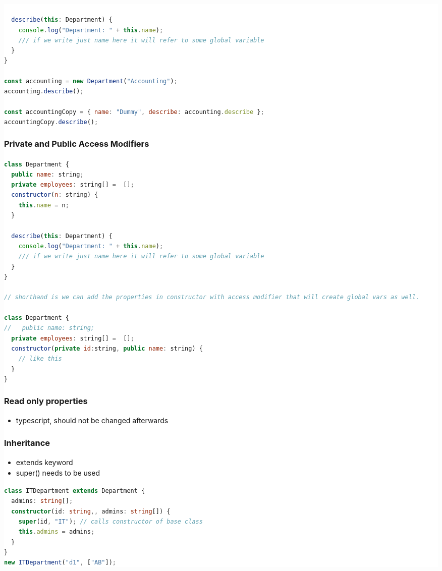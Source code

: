 ```js

  describe(this: Department) {
    console.log("Department: " + this.name);
    /// if we write just name here it will refer to some global variable
  }
}

const accounting = new Department("Accounting");
accounting.describe();

const accountingCopy = { name: "Dummy", describe: accounting.describe };
accountingCopy.describe();
```

### Private and Public Access Modifiers

```js
class Department {
  public name: string;
  private employees: string[] =  [];
  constructor(n: string) {
    this.name = n;
  }

  describe(this: Department) {
    console.log("Department: " + this.name);
    /// if we write just name here it will refer to some global variable
  }
}

// shorthand is we can add the properties in constructor with access modifier that will create global vars as well.

class Department {
//   public name: string;
  private employees: string[] =  [];
  constructor(private id:string, public name: string) {
    // like this
  }
}
```

### Read only properties

- typescript, should not be changed afterwards

### Inheritance

- extends keyword
- super() needs to be used

```ts
class ITDepartment extends Department {
  admins: string[];
  constructor(id: string,, admins: string[]) {
    super(id, "IT"); // calls constructor of base class
    this.admins = admins;
  }
}
new ITDepartment("d1", ["AB"]);
```
